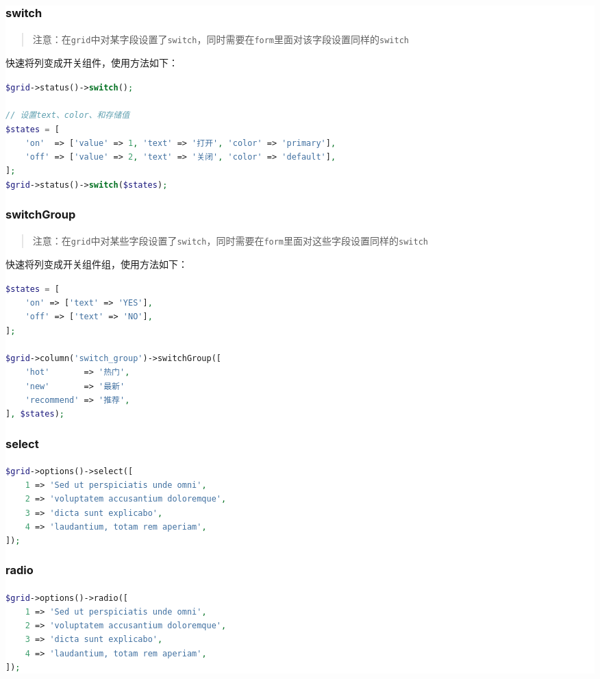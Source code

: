 ### switch

> 注意：在`grid`中对某字段设置了`switch`，同时需要在`form`里面对该字段设置同样的`switch`

快速将列变成开关组件，使用方法如下：
```php
$grid->status()->switch();

// 设置text、color、和存储值
$states = [
    'on'  => ['value' => 1, 'text' => '打开', 'color' => 'primary'],
    'off' => ['value' => 2, 'text' => '关闭', 'color' => 'default'],
];
$grid->status()->switch($states);

```

### switchGroup

> 注意：在`grid`中对某些字段设置了`switch`，同时需要在`form`里面对这些字段设置同样的`switch`

快速将列变成开关组件组，使用方法如下：
```php
$states = [
    'on' => ['text' => 'YES'],
    'off' => ['text' => 'NO'],
];

$grid->column('switch_group')->switchGroup([
    'hot'       => '热门',
    'new'       => '最新'
    'recommend' => '推荐',
], $states);

```

### select

```php
$grid->options()->select([
    1 => 'Sed ut perspiciatis unde omni',
    2 => 'voluptatem accusantium doloremque',
    3 => 'dicta sunt explicabo',
    4 => 'laudantium, totam rem aperiam',
]);
```

### radio
```php
$grid->options()->radio([
    1 => 'Sed ut perspiciatis unde omni',
    2 => 'voluptatem accusantium doloremque',
    3 => 'dicta sunt explicabo',
    4 => 'laudantium, totam rem aperiam',
]);
```
